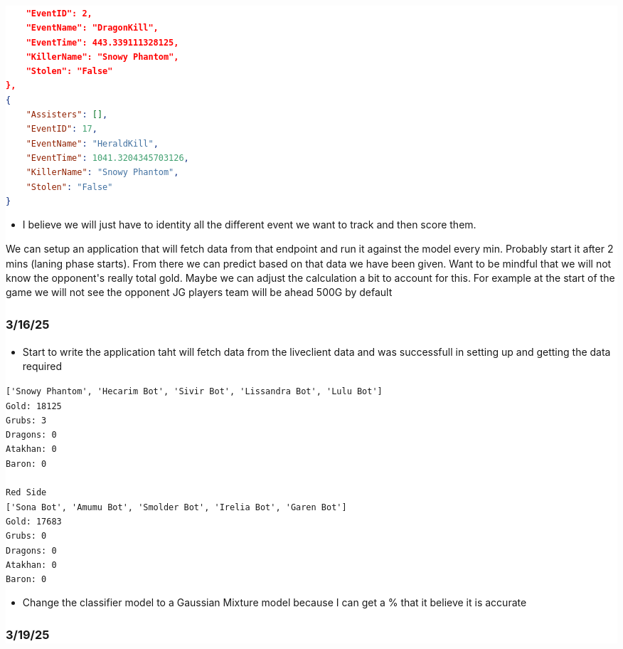 ```json
	"EventID": 2,
	"EventName": "DragonKill",
	"EventTime": 443.339111328125,
	"KillerName": "Snowy Phantom",
	"Stolen": "False"
},
{
	"Assisters": [],
	"EventID": 17,
	"EventName": "HeraldKill",
	"EventTime": 1041.3204345703126,
	"KillerName": "Snowy Phantom",
	"Stolen": "False"
}
```

- I believe we will just have to identity all the different event we want to track and then score them.

We can setup an application that will fetch data from that endpoint and run it against the model every min. Probably start it after 2 mins (laning phase starts). From there we can predict based on that data we have been given. Want to be mindful that we will not know the opponent's really total gold. Maybe we can adjust the calculation a bit to account for this. For example at the start of the game we will not see the opponent JG players team will be ahead 500G by default


### 3/16/25

- Start to write the application taht will fetch data from the liveclient data and was successfull in setting up and getting the data required

```
['Snowy Phantom', 'Hecarim Bot', 'Sivir Bot', 'Lissandra Bot', 'Lulu Bot']
Gold: 18125
Grubs: 3
Dragons: 0
Atakhan: 0
Baron: 0

Red Side
['Sona Bot', 'Amumu Bot', 'Smolder Bot', 'Irelia Bot', 'Garen Bot']
Gold: 17683
Grubs: 0
Dragons: 0
Atakhan: 0
Baron: 0
```

- Change the classifier model to a Gaussian Mixture model because I can get a % that it believe it is accurate

### 3/19/25
